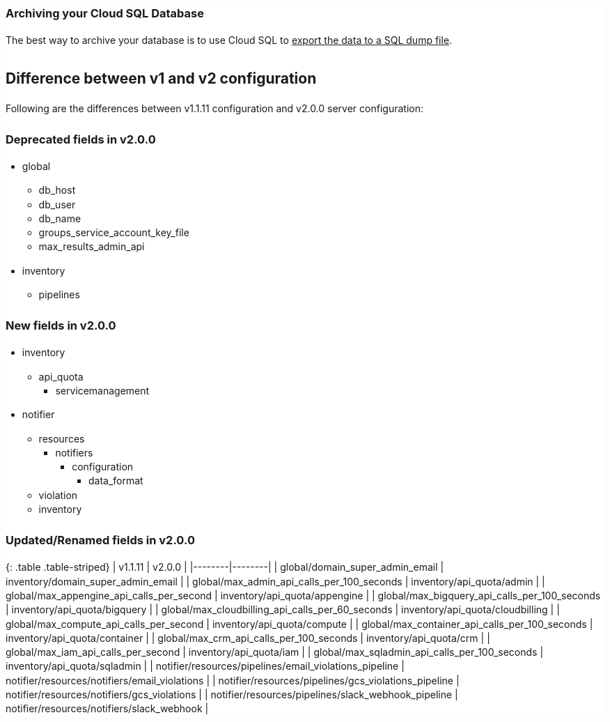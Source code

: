 ### Archiving your Cloud SQL Database

The best way to archive your database is to use Cloud SQL to [export the data
to a SQL dump file](https://cloud.google.com/sql/docs/mysql/import-export/exporting#mysqldump).

## Difference between v1 and v2 configuration

Following are the differences between v1.1.11 configuration and v2.0.0 server configuration:

### Deprecated fields in v2.0.0
* global
    * db_host
    * db_user
    * db_name
    * groups_service_account_key_file
    * max_results_admin_api

* inventory
    * pipelines


### New fields in v2.0.0
* inventory
    * api_quota
        * servicemanagement

* notifier
    * resources
        * notifiers
            * configuration
                * data_format
    * violation
    * inventory

### Updated/Renamed fields in v2.0.0

{: .table .table-striped}
| v1.1.11 | v2.0.0 |
|--------|--------|
| global/domain_super_admin_email | inventory/domain_super_admin_email |
| global/max_admin_api_calls_per_100_seconds | inventory/api_quota/admin |
| global/max_appengine_api_calls_per_second | inventory/api_quota/appengine |
| global/max_bigquery_api_calls_per_100_seconds | inventory/api_quota/bigquery |
| global/max_cloudbilling_api_calls_per_60_seconds | inventory/api_quota/cloudbilling |
| global/max_compute_api_calls_per_second | inventory/api_quota/compute |
| global/max_container_api_calls_per_100_seconds | inventory/api_quota/container |
| global/max_crm_api_calls_per_100_seconds | inventory/api_quota/crm |
| global/max_iam_api_calls_per_second | inventory/api_quota/iam |
| global/max_sqladmin_api_calls_per_100_seconds | inventory/api_quota/sqladmin |
| notifier/resources/pipelines/email_violations_pipeline | notifier/resources/notifiers/email_violations |
| notifier/resources/pipelines/gcs_violations_pipeline | notifier/resources/notifiers/gcs_violations |
| notifier/resources/pipelines/slack_webhook_pipeline | notifier/resources/notifiers/slack_webhook |
